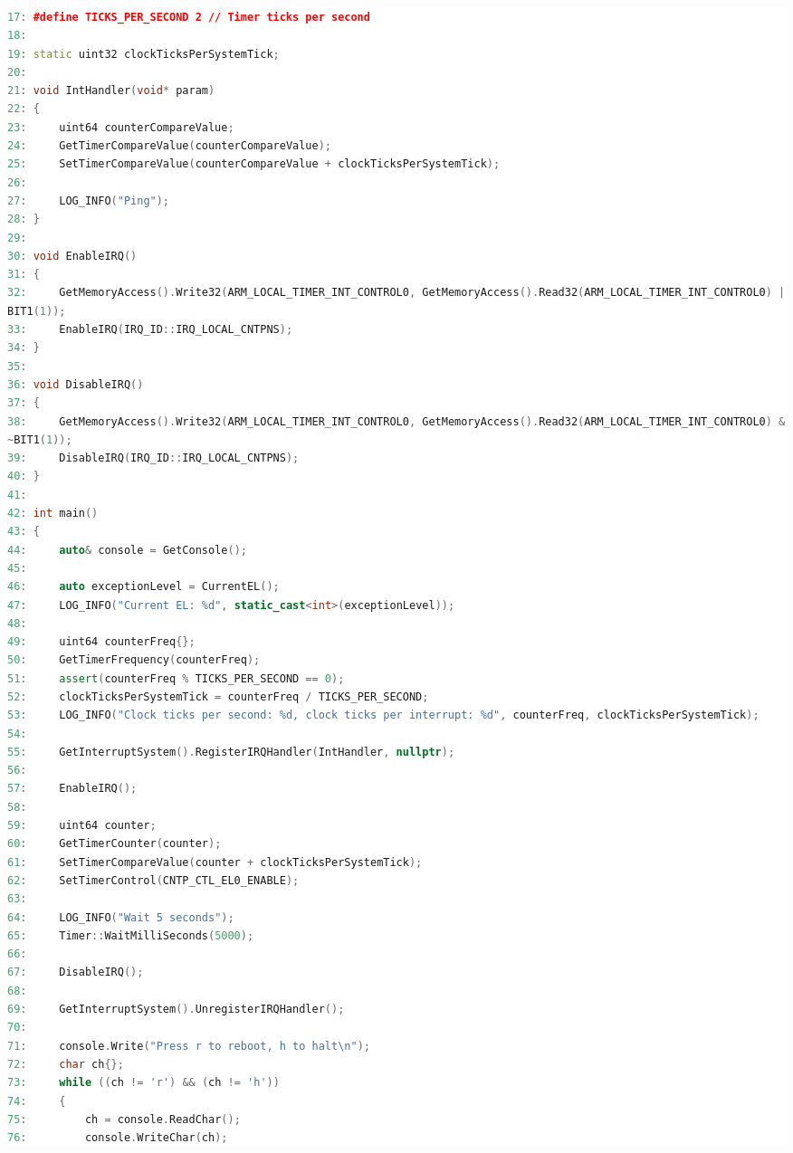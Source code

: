 ```cpp
17: #define TICKS_PER_SECOND 2 // Timer ticks per second
18: 
19: static uint32 clockTicksPerSystemTick;
20: 
21: void IntHandler(void* param)
22: {
23:     uint64 counterCompareValue;
24:     GetTimerCompareValue(counterCompareValue);
25:     SetTimerCompareValue(counterCompareValue + clockTicksPerSystemTick);
26: 
27:     LOG_INFO("Ping");
28: }
29: 
30: void EnableIRQ()
31: {
32:     GetMemoryAccess().Write32(ARM_LOCAL_TIMER_INT_CONTROL0, GetMemoryAccess().Read32(ARM_LOCAL_TIMER_INT_CONTROL0) | BIT1(1));
33:     EnableIRQ(IRQ_ID::IRQ_LOCAL_CNTPNS);
34: }
35: 
36: void DisableIRQ()
37: {
38:     GetMemoryAccess().Write32(ARM_LOCAL_TIMER_INT_CONTROL0, GetMemoryAccess().Read32(ARM_LOCAL_TIMER_INT_CONTROL0) & ~BIT1(1));
39:     DisableIRQ(IRQ_ID::IRQ_LOCAL_CNTPNS);
40: }
41: 
42: int main()
43: {
44:     auto& console = GetConsole();
45: 
46:     auto exceptionLevel = CurrentEL();
47:     LOG_INFO("Current EL: %d", static_cast<int>(exceptionLevel));
48: 
49:     uint64 counterFreq{};
50:     GetTimerFrequency(counterFreq);
51:     assert(counterFreq % TICKS_PER_SECOND == 0);
52:     clockTicksPerSystemTick = counterFreq / TICKS_PER_SECOND;
53:     LOG_INFO("Clock ticks per second: %d, clock ticks per interrupt: %d", counterFreq, clockTicksPerSystemTick);
54: 
55:     GetInterruptSystem().RegisterIRQHandler(IntHandler, nullptr);
56: 
57:     EnableIRQ();
58: 
59:     uint64 counter;
60:     GetTimerCounter(counter);
61:     SetTimerCompareValue(counter + clockTicksPerSystemTick);
62:     SetTimerControl(CNTP_CTL_EL0_ENABLE);
63: 
64:     LOG_INFO("Wait 5 seconds");
65:     Timer::WaitMilliSeconds(5000);
66: 
67:     DisableIRQ();
68: 
69:     GetInterruptSystem().UnregisterIRQHandler();
70: 
71:     console.Write("Press r to reboot, h to halt\n");
72:     char ch{};
73:     while ((ch != 'r') && (ch != 'h'))
74:     {
75:         ch = console.ReadChar();
76:         console.WriteChar(ch);
```